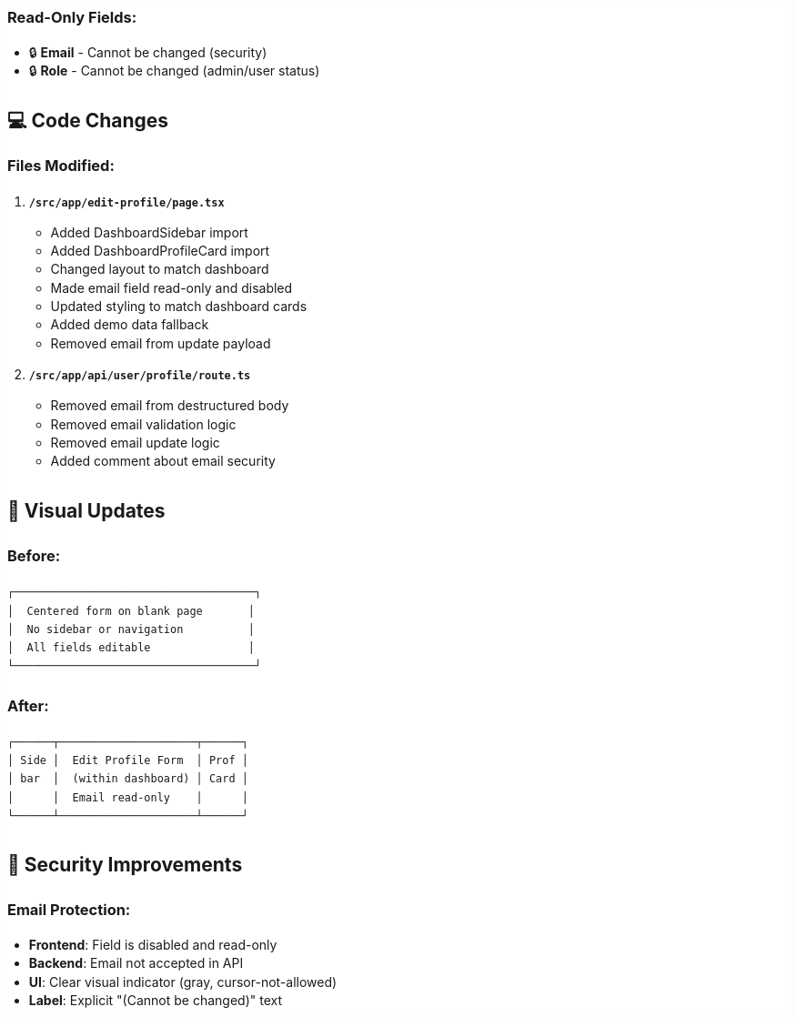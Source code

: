 ### Read-Only Fields:
- 🔒 **Email** - Cannot be changed (security)
- 🔒 **Role** - Cannot be changed (admin/user status)

## 💻 Code Changes

### Files Modified:

1. **`/src/app/edit-profile/page.tsx`**
   - Added DashboardSidebar import
   - Added DashboardProfileCard import
   - Changed layout to match dashboard
   - Made email field read-only and disabled
   - Updated styling to match dashboard cards
   - Added demo data fallback
   - Removed email from update payload

2. **`/src/app/api/user/profile/route.ts`**
   - Removed email from destructured body
   - Removed email validation logic
   - Removed email update logic
   - Added comment about email security

## 🎨 Visual Updates

### Before:
```
┌─────────────────────────────────────┐
│  Centered form on blank page       │
│  No sidebar or navigation          │
│  All fields editable               │
└─────────────────────────────────────┘
```

### After:
```
┌──────┬─────────────────────┬──────┐
│ Side │  Edit Profile Form  │ Prof │
│ bar  │  (within dashboard) │ Card │
│      │  Email read-only    │      │
└──────┴─────────────────────┴──────┘
```

## 🔐 Security Improvements

### Email Protection:
- **Frontend**: Field is disabled and read-only
- **Backend**: Email not accepted in API
- **UI**: Clear visual indicator (gray, cursor-not-allowed)
- **Label**: Explicit "(Cannot be changed)" text
